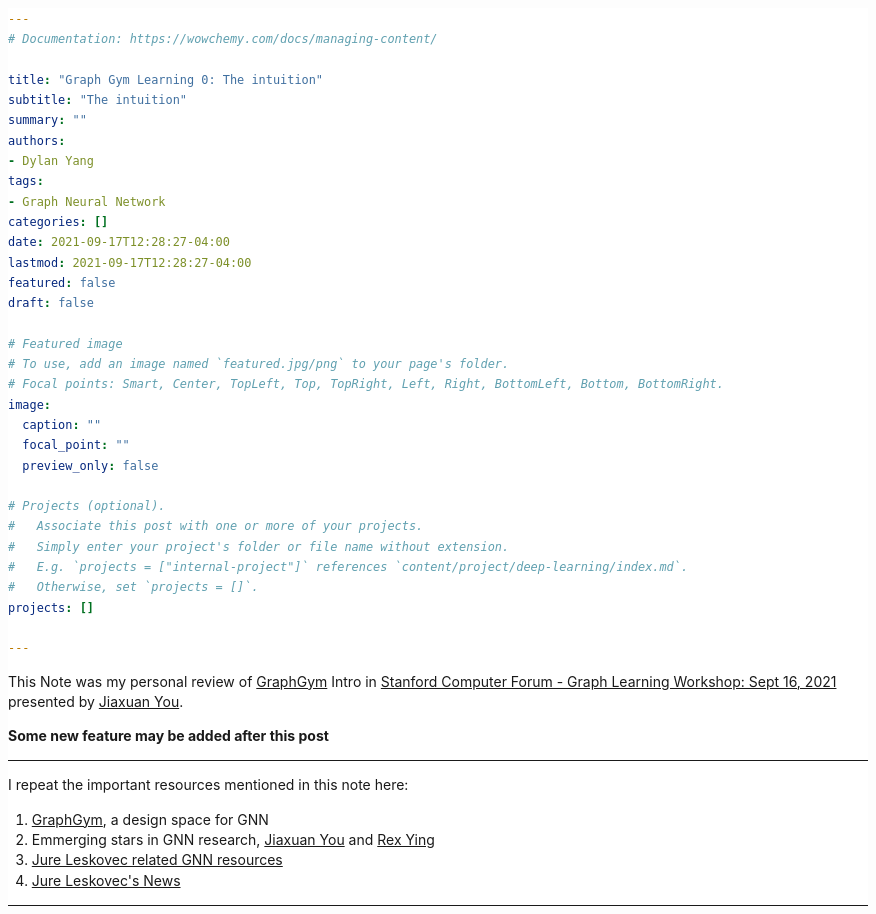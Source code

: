 ```yaml
---
# Documentation: https://wowchemy.com/docs/managing-content/

title: "Graph Gym Learning 0: The intuition"
subtitle: "The intuition"
summary: ""
authors: 
- Dylan Yang
tags:
- Graph Neural Network
categories: []
date: 2021-09-17T12:28:27-04:00
lastmod: 2021-09-17T12:28:27-04:00
featured: false
draft: false

# Featured image
# To use, add an image named `featured.jpg/png` to your page's folder.
# Focal points: Smart, Center, TopLeft, Top, TopRight, Left, Right, BottomLeft, Bottom, BottomRight.
image:
  caption: ""
  focal_point: ""
  preview_only: false

# Projects (optional).
#   Associate this post with one or more of your projects.
#   Simply enter your project's folder or file name without extension.
#   E.g. `projects = ["internal-project"]` references `content/project/deep-learning/index.md`.
#   Otherwise, set `projects = []`.
projects: []

---
```


This Note was my personal review of [GraphGym](https://snap.stanford.edu/gnn-design/) Intro in [Stanford Computer Forum - Graph Learning Workshop: Sept 16, 2021](https://www.youtube.com/watch?v=NKZdqCi5fVE) presented by [Jiaxuan You](https://cs.stanford.edu/people/jiaxuan/).

**Some new feature may be added after this post**

---

I repeat the important resources mentioned in this note here:

1. [GraphGym](https://snap.stanford.edu/gnn-design/), a design space for GNN
2. Emmerging stars in GNN research, [Jiaxuan You](https://cs.stanford.edu/people/jiaxuan/) and [Rex Ying](https://cs.stanford.edu/people/rexy/index.html)
3. [Jure Leskovec related GNN resources](http://snap.stanford.edu/index.html)
4. [Jure Leskovec's News](https://cs.stanford.edu/people/jure/)


---
